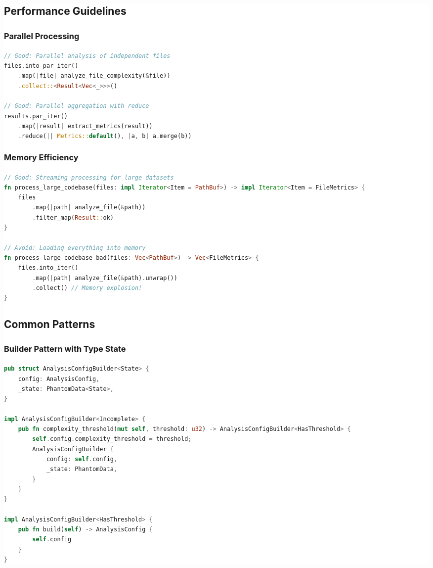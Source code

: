 ## Performance Guidelines

### Parallel Processing

```rust
// Good: Parallel analysis of independent files
files.into_par_iter()
    .map(|file| analyze_file_complexity(&file))
    .collect::<Result<Vec<_>>>()

// Good: Parallel aggregation with reduce
results.par_iter()
    .map(|result| extract_metrics(result))
    .reduce(|| Metrics::default(), |a, b| a.merge(b))
```

### Memory Efficiency

```rust
// Good: Streaming processing for large datasets
fn process_large_codebase(files: impl Iterator<Item = PathBuf>) -> impl Iterator<Item = FileMetrics> {
    files
        .map(|path| analyze_file(&path))
        .filter_map(Result::ok)
}

// Avoid: Loading everything into memory
fn process_large_codebase_bad(files: Vec<PathBuf>) -> Vec<FileMetrics> {
    files.into_iter()
        .map(|path| analyze_file(&path).unwrap())
        .collect() // Memory explosion!
}
```

## Common Patterns

### Builder Pattern with Type State

```rust
pub struct AnalysisConfigBuilder<State> {
    config: AnalysisConfig,
    _state: PhantomData<State>,
}

impl AnalysisConfigBuilder<Incomplete> {
    pub fn complexity_threshold(mut self, threshold: u32) -> AnalysisConfigBuilder<HasThreshold> {
        self.config.complexity_threshold = threshold;
        AnalysisConfigBuilder {
            config: self.config,
            _state: PhantomData,
        }
    }
}

impl AnalysisConfigBuilder<HasThreshold> {
    pub fn build(self) -> AnalysisConfig {
        self.config
    }
}
```
